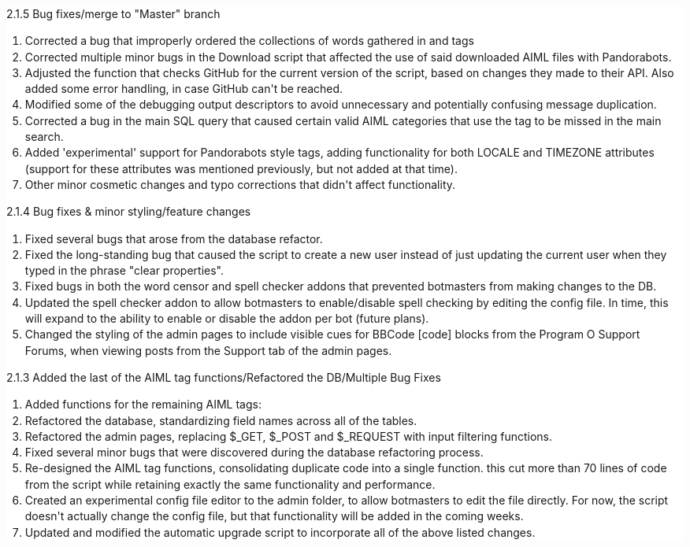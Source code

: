 
2.1.5   Bug fixes/merge to "Master" branch

1. Corrected a bug that improperly ordered the collections of words gathered in <pattern> and <that> tags
2. Corrected multiple minor bugs in the Download script that affected the use of said downloaded AIML
    files with Pandorabots.
3. Adjusted the function that checks GitHub for the current version of the script, based on changes they
    made to their API. Also added some error handling, in case GitHub can't be reached.
4. Modified some of the debugging output descriptors to avoid unnecessary and potentially confusing
    message duplication.
5. Corrected a bug in the main SQL query that caused certain valid AIML categories that use the <that> tag
    to be missed in the main search.
6. Added 'experimental' support for Pandorabots style <date> tags, adding functionality for both LOCALE
    and TIMEZONE attributes (support for these attributes was mentioned previously, but not added at that
    time).
7. Other minor cosmetic changes and typo corrections that didn't affect functionality.

2.1.4   Bug fixes & minor styling/feature changes

1. Fixed several bugs that arose from the database refactor.
2. Fixed the long-standing bug that caused the script to create a new user
    instead of just updating the current user when they typed in the phrase
    "clear properties".
3. Fixed bugs in both the word censor and spell checker addons that prevented
    botmasters from making changes to the DB.
4. Updated the spell checker addon to allow botmasters to enable/disable
    spell checking by editing the config file. In time, this will expand to
    the ability to enable or disable the addon per bot (future plans).
5. Changed the styling of the admin pages to include visible cues for BBCode
    [code] blocks from the Program O Support Forums, when viewing posts from
    the Support tab of the admin pages.

2.1.3   Added the last of the AIML tag functions/Refactored the DB/Multiple Bug Fixes

1. Added functions for the remaining AIML tags:
        <thatstar>
        <topicstar>
        <gossip>
2. Refactored the database, standardizing field names across all of the tables.
3. Refactored the admin pages, replacing $_GET, $_POST and $_REQUEST with input
    filtering functions.
4. Fixed several minor bugs that were discovered during the database refactoring
    process.
5. Re-designed the AIML tag functions, consolidating duplicate code into a single
    function. this cut more than 70 lines of code from the script while retaining
    exactly the same functionality and performance.
6. Created an experimental config file editor to the admin folder, to allow
    botmasters to edit the file directly. For now, the script doesn't actually
    change the config file, but that functionality will be added in the coming
    weeks.
7. Updated and modified the automatic upgrade script to incorporate all of the
    above listed changes.
